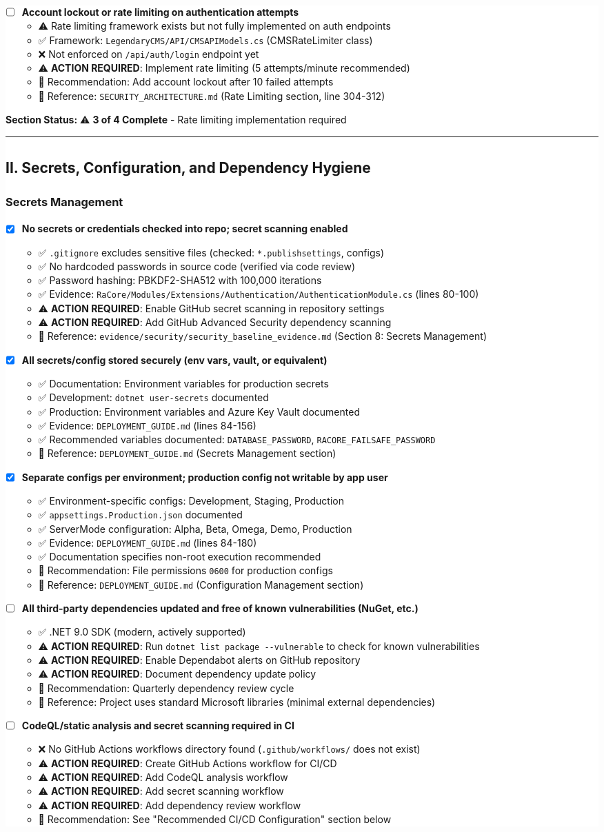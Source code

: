 - [ ] **Account lockout or rate limiting on authentication attempts**
  - ⚠️ Rate limiting framework exists but not fully implemented on auth endpoints
  - ✅ Framework: `LegendaryCMS/API/CMSAPIModels.cs` (CMSRateLimiter class)
  - ❌ Not enforced on `/api/auth/login` endpoint yet
  - ⚠️ **ACTION REQUIRED**: Implement rate limiting (5 attempts/minute recommended)
  - 📝 Recommendation: Add account lockout after 10 failed attempts
  - 📄 Reference: `SECURITY_ARCHITECTURE.md` (Rate Limiting section, line 304-312)

**Section Status:** ⚠️ **3 of 4 Complete** - Rate limiting implementation required

---

## II. Secrets, Configuration, and Dependency Hygiene

### Secrets Management

- [x] **No secrets or credentials checked into repo; secret scanning enabled**
  - ✅ `.gitignore` excludes sensitive files (checked: `*.publishsettings`, configs)
  - ✅ No hardcoded passwords in source code (verified via code review)
  - ✅ Password hashing: PBKDF2-SHA512 with 100,000 iterations
  - ✅ Evidence: `RaCore/Modules/Extensions/Authentication/AuthenticationModule.cs` (lines 80-100)
  - ⚠️ **ACTION REQUIRED**: Enable GitHub secret scanning in repository settings
  - ⚠️ **ACTION REQUIRED**: Add GitHub Advanced Security dependency scanning
  - 📄 Reference: `evidence/security/security_baseline_evidence.md` (Section 8: Secrets Management)

- [x] **All secrets/config stored securely (env vars, vault, or equivalent)**
  - ✅ Documentation: Environment variables for production secrets
  - ✅ Development: `dotnet user-secrets` documented
  - ✅ Production: Environment variables and Azure Key Vault documented
  - ✅ Evidence: `DEPLOYMENT_GUIDE.md` (lines 84-156)
  - ✅ Recommended variables documented: `DATABASE_PASSWORD`, `RACORE_FAILSAFE_PASSWORD`
  - 📄 Reference: `DEPLOYMENT_GUIDE.md` (Secrets Management section)

- [x] **Separate configs per environment; production config not writable by app user**
  - ✅ Environment-specific configs: Development, Staging, Production
  - ✅ `appsettings.Production.json` documented
  - ✅ ServerMode configuration: Alpha, Beta, Omega, Demo, Production
  - ✅ Evidence: `DEPLOYMENT_GUIDE.md` (lines 84-180)
  - ✅ Documentation specifies non-root execution recommended
  - 📝 Recommendation: File permissions `0600` for production configs
  - 📄 Reference: `DEPLOYMENT_GUIDE.md` (Configuration Management section)

- [ ] **All third-party dependencies updated and free of known vulnerabilities (NuGet, etc.)**
  - ✅ .NET 9.0 SDK (modern, actively supported)
  - ⚠️ **ACTION REQUIRED**: Run `dotnet list package --vulnerable` to check for known vulnerabilities
  - ⚠️ **ACTION REQUIRED**: Enable Dependabot alerts on GitHub repository
  - ⚠️ **ACTION REQUIRED**: Document dependency update policy
  - 📝 Recommendation: Quarterly dependency review cycle
  - 📄 Reference: Project uses standard Microsoft libraries (minimal external dependencies)

- [ ] **CodeQL/static analysis and secret scanning required in CI**
  - ❌ No GitHub Actions workflows directory found (`.github/workflows/` does not exist)
  - ⚠️ **ACTION REQUIRED**: Create GitHub Actions workflow for CI/CD
  - ⚠️ **ACTION REQUIRED**: Add CodeQL analysis workflow
  - ⚠️ **ACTION REQUIRED**: Add secret scanning workflow
  - ⚠️ **ACTION REQUIRED**: Add dependency review workflow
  - 📝 Recommendation: See "Recommended CI/CD Configuration" section below
